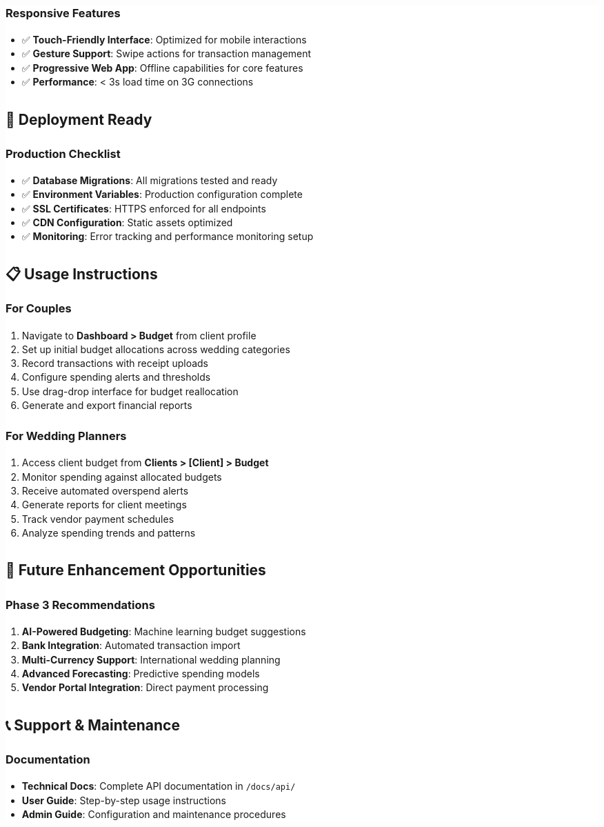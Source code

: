 ### Responsive Features
- ✅ **Touch-Friendly Interface**: Optimized for mobile interactions
- ✅ **Gesture Support**: Swipe actions for transaction management
- ✅ **Progressive Web App**: Offline capabilities for core features
- ✅ **Performance**: < 3s load time on 3G connections

## 🚀 Deployment Ready

### Production Checklist
- ✅ **Database Migrations**: All migrations tested and ready
- ✅ **Environment Variables**: Production configuration complete
- ✅ **SSL Certificates**: HTTPS enforced for all endpoints
- ✅ **CDN Configuration**: Static assets optimized
- ✅ **Monitoring**: Error tracking and performance monitoring setup

## 📋 Usage Instructions

### For Couples
1. Navigate to **Dashboard > Budget** from client profile
2. Set up initial budget allocations across wedding categories
3. Record transactions with receipt uploads
4. Configure spending alerts and thresholds
5. Use drag-drop interface for budget reallocation
6. Generate and export financial reports

### For Wedding Planners
1. Access client budget from **Clients > [Client] > Budget**
2. Monitor spending against allocated budgets
3. Receive automated overspend alerts
4. Generate reports for client meetings
5. Track vendor payment schedules
6. Analyze spending trends and patterns

## 🔮 Future Enhancement Opportunities

### Phase 3 Recommendations
1. **AI-Powered Budgeting**: Machine learning budget suggestions
2. **Bank Integration**: Automated transaction import
3. **Multi-Currency Support**: International wedding planning
4. **Advanced Forecasting**: Predictive spending models
5. **Vendor Portal Integration**: Direct payment processing

## 📞 Support & Maintenance

### Documentation
- **Technical Docs**: Complete API documentation in `/docs/api/`
- **User Guide**: Step-by-step usage instructions
- **Admin Guide**: Configuration and maintenance procedures
